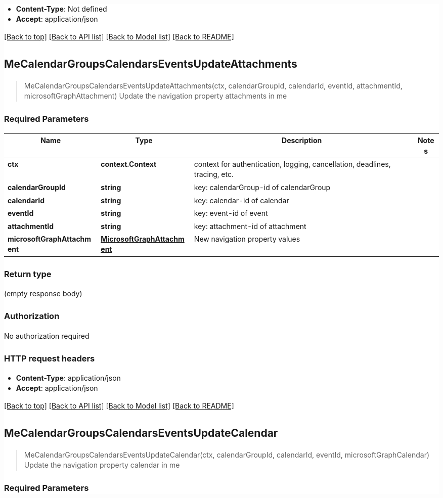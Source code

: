 - **Content-Type**: Not defined
- **Accept**: application/json

[[Back to top]](#) [[Back to API list]](../README.md#documentation-for-api-endpoints)
[[Back to Model list]](../README.md#documentation-for-models)
[[Back to README]](../README.md)


## MeCalendarGroupsCalendarsEventsUpdateAttachments

> MeCalendarGroupsCalendarsEventsUpdateAttachments(ctx, calendarGroupId, calendarId, eventId, attachmentId, microsoftGraphAttachment)
Update the navigation property attachments in me

### Required Parameters


Name | Type | Description  | Notes
------------- | ------------- | ------------- | -------------
**ctx** | **context.Context** | context for authentication, logging, cancellation, deadlines, tracing, etc.
**calendarGroupId** | **string**| key: calendarGroup-id of calendarGroup | 
**calendarId** | **string**| key: calendar-id of calendar | 
**eventId** | **string**| key: event-id of event | 
**attachmentId** | **string**| key: attachment-id of attachment | 
**microsoftGraphAttachment** | [**MicrosoftGraphAttachment**](MicrosoftGraphAttachment.md)| New navigation property values | 

### Return type

 (empty response body)

### Authorization

No authorization required

### HTTP request headers

- **Content-Type**: application/json
- **Accept**: application/json

[[Back to top]](#) [[Back to API list]](../README.md#documentation-for-api-endpoints)
[[Back to Model list]](../README.md#documentation-for-models)
[[Back to README]](../README.md)


## MeCalendarGroupsCalendarsEventsUpdateCalendar

> MeCalendarGroupsCalendarsEventsUpdateCalendar(ctx, calendarGroupId, calendarId, eventId, microsoftGraphCalendar)
Update the navigation property calendar in me

### Required Parameters
